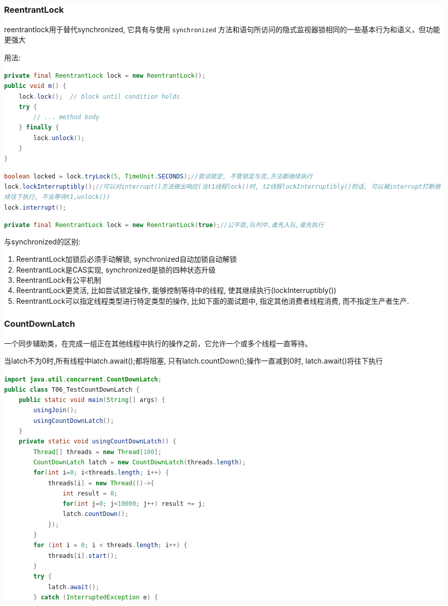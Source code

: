 



### ReentrantLock

reentrantlock用于替代synchronized, 它具有与使用 `synchronized` 方法和语句所访问的隐式监视器锁相同的一些基本行为和语义，但功能更强大

用法: 

```java
private final ReentrantLock lock = new ReentrantLock();
public void m() { 
    lock.lock();  // block until condition holds
    try {
        // ... method body
    } finally {
        lock.unlock();
    }
}
```

```java
boolean locked = lock.tryLock(5, TimeUnit.SECONDS);//尝试锁定, 不管锁定与否,方法都继续执行
lock.lockInterruptibly();//可以对interrupt()方法做出响应(当t1线程lock()时, t2线程lockInterruptibly()的话, 可以被interrupt打断继续往下执行, 不会等待t1,unlock())
lock.interrupt();
```

```java
private final ReentrantLock lock = new ReentrantLock(true);//公平锁,队列中,谁先入队,谁先执行
```

与synchronized的区别:

1. ReentrantLock加锁后必须手动解锁, synchronized自动加锁自动解锁
2. ReentrantLock是CAS实现, synchronized是锁的四种状态升级
3. ReentrantLock有公平机制
4. ReentrantLock更灵活, 比如尝试锁定操作, 能够控制等待中的线程, 使其继续执行(lockInterruptibly())
5. ReentrantLock可以指定线程类型进行特定类型的操作, 比如下面的面试题中, 指定其他消费者线程消费, 而不指定生产者生产.

### CountDownLatch

一个同步辅助类，在完成一组正在其他线程中执行的操作之前，它允许一个或多个线程一直等待。

当latch不为0时,所有线程中latch.await();都将阻塞, 只有latch.countDown();操作一直减到0时, latch.await()将往下执行

```java
import java.util.concurrent.CountDownLatch;
public class T06_TestCountDownLatch {
    public static void main(String[] args) {
        usingJoin();
        usingCountDownLatch();
    }
    private static void usingCountDownLatch() {
        Thread[] threads = new Thread[100];
        CountDownLatch latch = new CountDownLatch(threads.length);
        for(int i=0; i<threads.length; i++) {
            threads[i] = new Thread(()->{
                int result = 0;
                for(int j=0; j<10000; j++) result += j;
                latch.countDown();
            });
        }
        for (int i = 0; i < threads.length; i++) {
            threads[i].start();
        }
        try {
            latch.await();
        } catch (InterruptedException e) {
```
